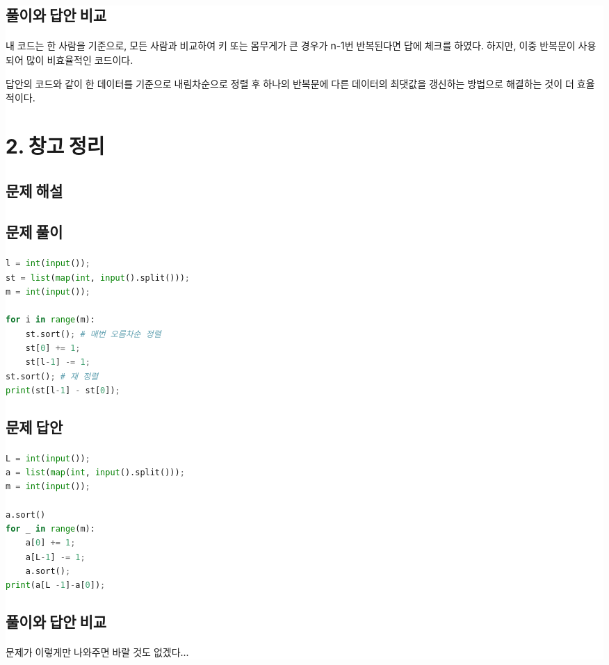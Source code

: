 

## 풀이와 답안 비교

내 코드는 한 사람을 기준으로, 모든 사람과 비교하여 키 또는 몸무게가 큰 경우가 n-1번 반복된다면 답에 체크를 하였다. 하지만, 이중 반복문이 사용되어 많이 비효율적인 코드이다. 

답안의 코드와 같이 한 데이터를 기준으로 내림차순으로 정렬 후 하나의 반복문에 다른 데이터의 최댓값을 갱신하는 방법으로 해결하는 것이 더 효율적이다.



# 2. 창고 정리

## 문제 해설



## 문제 풀이

```python
l = int(input());
st = list(map(int, input().split()));
m = int(input());

for i in range(m):
    st.sort(); # 매번 오름차순 정렬
    st[0] += 1;
    st[l-1] -= 1;
st.sort(); # 재 정렬
print(st[l-1] - st[0]);
```



## 문제 답안

```python
L = int(input());
a = list(map(int, input().split()));
m = int(input());

a.sort()
for _ in range(m):
    a[0] += 1;
    a[L-1] -= 1;
    a.sort();
print(a[L -1]-a[0]);
```



## 풀이와 답안 비교

문제가 이렇게만 나와주면 바랄 것도 없겠다...
